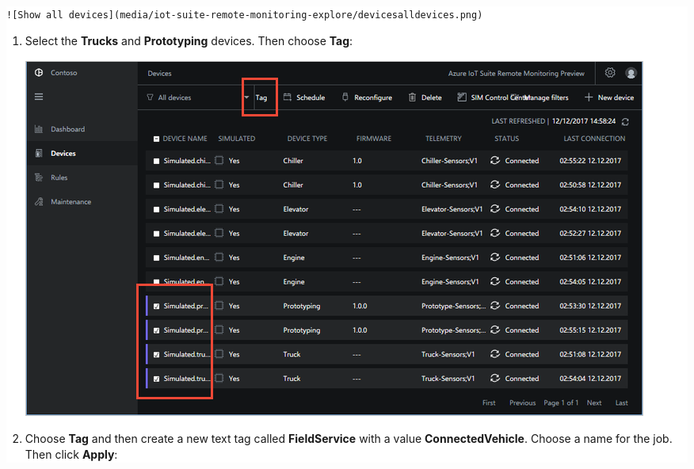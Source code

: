     ![Show all devices](media/iot-suite-remote-monitoring-explore/devicesalldevices.png)

1. Select the **Trucks** and **Prototyping** devices. Then choose **Tag**:

    ![Select prototype and truck devices](media/iot-suite-remote-monitoring-explore/devicesmultiselect.png)

1. Choose **Tag** and then create a new text tag called **FieldService** with a value **ConnectedVehicle**. Choose a name for the job. Then click **Apply**:

